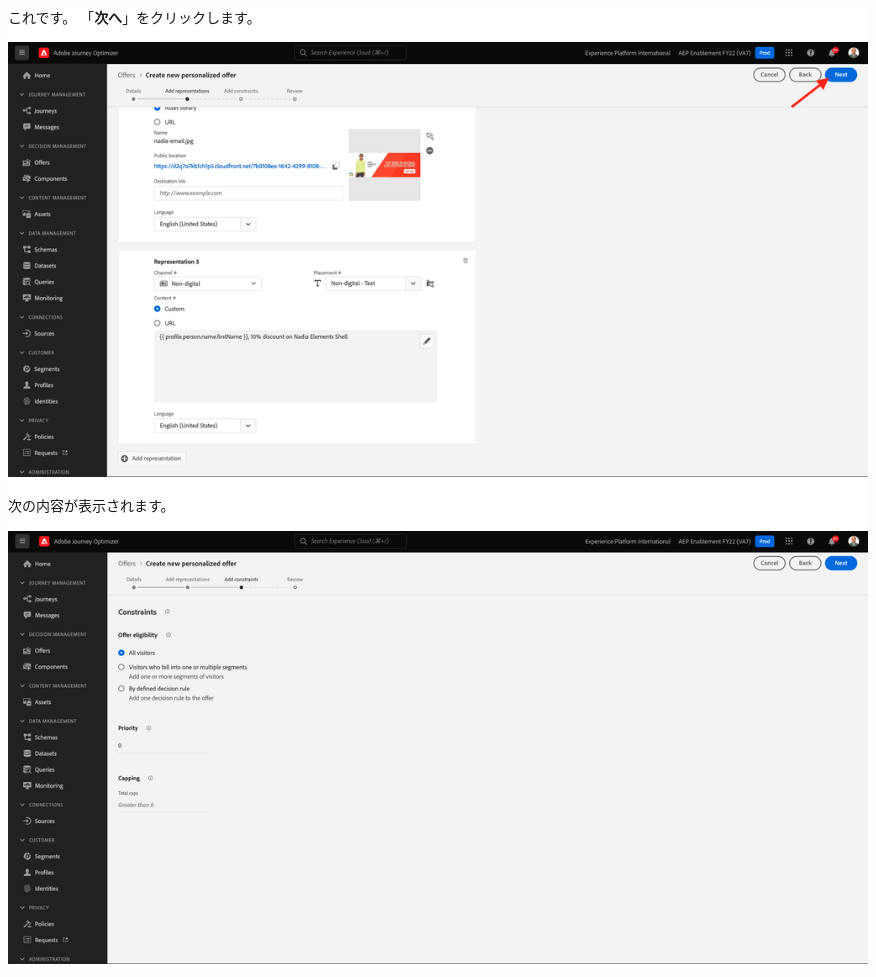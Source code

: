 これです。 「**次へ**」をクリックします。

![決定ルール](./images/addcontentrep3textdone.png)

次の内容が表示されます。

![決定ルール](./images/constraints.png)
